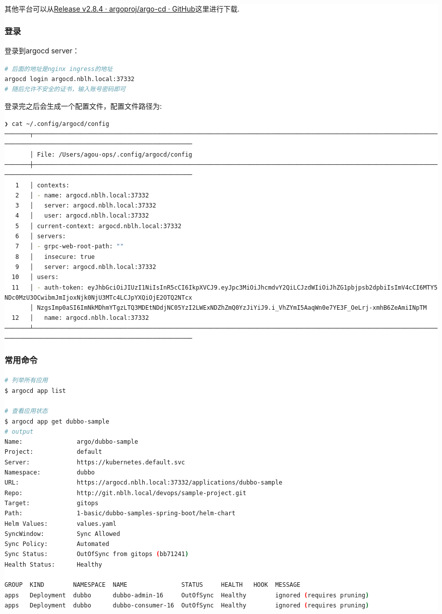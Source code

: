 其他平台可以从[Release v2.8.4 · argoproj/argo-cd · GitHub](https://github.com/argoproj/argo-cd/releases/latest)这里进行下载.
### 登录
登录到argocd server：
```bash
# 后面的地址是nginx ingress的地址
argocd login argocd.nblh.local:37332
# 随后允许不安全的证书，输入账号密码即可
```
登录完之后会生成一个配置文件，配置文件路径为:
```bash
❯ cat ~/.config/argocd/config
───────┬────────────────────────────────────────────────────────────────────────────────────────────────────────────────────────────────────────────────────────────────────
       │ File: /Users/agou-ops/.config/argocd/config
───────┼────────────────────────────────────────────────────────────────────────────────────────────────────────────────────────────────────────────────────────────────────
   1   │ contexts:
   2   │ - name: argocd.nblh.local:37332
   3   │   server: argocd.nblh.local:37332
   4   │   user: argocd.nblh.local:37332
   5   │ current-context: argocd.nblh.local:37332
   6   │ servers:
   7   │ - grpc-web-root-path: ""
   8   │   insecure: true
   9   │   server: argocd.nblh.local:37332
  10   │ users:
  11   │ - auth-token: eyJhbGciOiJIUzI1NiIsInR5cCI6IkpXVCJ9.eyJpc3MiOiJhcmdvY2QiLCJzdWIiOiJhZG1pbjpsb2dpbiIsImV4cCI6MTY5NDc0MzU3OCwibmJmIjoxNjk0NjU3MTc4LCJpYXQiOjE2OTQ2NTcx
       │ NzgsImp0aSI6ImNkMDhmYTgzLTQ3MDEtNDdjNC05YzI2LWExNDZhZmQ0YzJiYiJ9.i_VhZYmI5AaqWn0e7YE3F_OeLrj-xmhB6ZeAmiINpTM
  12   │   name: argocd.nblh.local:37332
───────┴────────────────────────────────────────────────────────────────────────────────────────────────────────────────────────────────────────────────────────────────────

```
### 常用命令
```bash
# 列举所有应用
$ argocd app list

# 查看应用状态
$ argocd app get dubbo-sample
# output
Name:               argo/dubbo-sample
Project:            default
Server:             https://kubernetes.default.svc
Namespace:          dubbo
URL:                https://argocd.nblh.local:37332/applications/dubbo-sample
Repo:               http://git.nblh.local/devops/sample-project.git
Target:             gitops
Path:               1-basic/dubbo-samples-spring-boot/helm-chart
Helm Values:        values.yaml
SyncWindow:         Sync Allowed
Sync Policy:        Automated
Sync Status:        OutOfSync from gitops (bb71241)
Health Status:      Healthy

GROUP  KIND        NAMESPACE  NAME               STATUS     HEALTH   HOOK  MESSAGE
apps   Deployment  dubbo      dubbo-admin-16     OutOfSync  Healthy        ignored (requires pruning)
apps   Deployment  dubbo      dubbo-consumer-16  OutOfSync  Healthy        ignored (requires pruning)
```